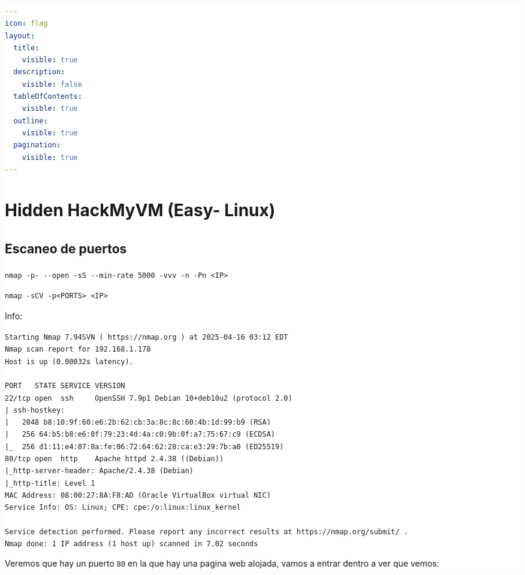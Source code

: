 ```yaml
---
icon: flag
layout:
  title:
    visible: true
  description:
    visible: false
  tableOfContents:
    visible: true
  outline:
    visible: true
  pagination:
    visible: true
---
```


# Hidden HackMyVM (Easy- Linux)

## Escaneo de puertos

```shell
nmap -p- --open -sS --min-rate 5000 -vvv -n -Pn <IP>
```

```shell
nmap -sCV -p<PORTS> <IP>
```

Info:

```
Starting Nmap 7.94SVN ( https://nmap.org ) at 2025-04-16 03:12 EDT
Nmap scan report for 192.168.1.178
Host is up (0.00032s latency).

PORT   STATE SERVICE VERSION
22/tcp open  ssh     OpenSSH 7.9p1 Debian 10+deb10u2 (protocol 2.0)
| ssh-hostkey: 
|   2048 b8:10:9f:60:e6:2b:62:cb:3a:8c:8c:60:4b:1d:99:b9 (RSA)
|   256 64:b5:b8:e6:0f:79:23:4d:4a:c0:9b:0f:a7:75:67:c9 (ECDSA)
|_  256 d1:11:e4:07:8a:fe:06:72:64:62:28:ca:e3:29:7b:a0 (ED25519)
80/tcp open  http    Apache httpd 2.4.38 ((Debian))
|_http-server-header: Apache/2.4.38 (Debian)
|_http-title: Level 1
MAC Address: 08:00:27:8A:F8:AD (Oracle VirtualBox virtual NIC)
Service Info: OS: Linux; CPE: cpe:/o:linux:linux_kernel

Service detection performed. Please report any incorrect results at https://nmap.org/submit/ .
Nmap done: 1 IP address (1 host up) scanned in 7.02 seconds
```

Veremos que hay un puerto `80` en la que hay una pagina web alojada, vamos a entrar dentro a ver que vemos:

